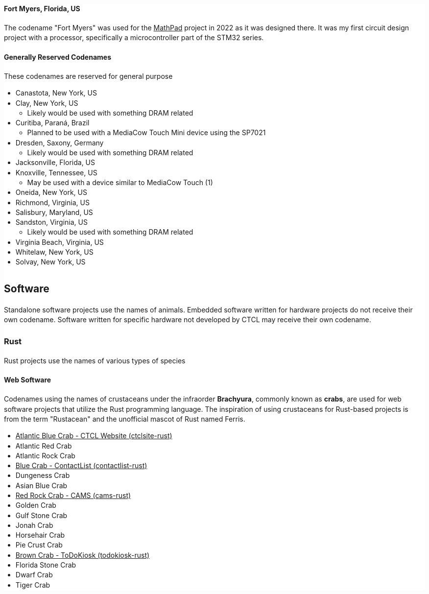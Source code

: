 #### Fort Myers, Florida, US
The codename "Fort Myers" was used for the [MathPad](../mathpad/) project in 2022 as it was designed there. It was my first circuit design project with a processor, specifically a microcontroller part of the STM32 series.

#### Generally Reserved Codenames

These codenames are reserved for general purpose

- Canastota, New York, US
- Clay, New York, US
  - Likely would be used with something DRAM related
- Curitiba, Paraná, Brazil
  - Planned to be used with a MediaCow Touch Mini device using the SP7021
- Dresden, Saxony, Germany
  - Likely would be used with something DRAM related
- Jacksonville, Florida, US
- Knoxville, Tennessee, US
  - May be used with a device similar to MediaCow Touch (1)
- Oneida, New York, US
- Richmond, Virginia, US
- Salisbury, Maryland, US
- Sandston, Virginia, US
  - Likely would be used with something DRAM related
- Virginia Beach, Virginia, US
- Whitelaw, New York, US
- Solvay, New York, US

## Software

Standalone software projects use the names of animals. Embedded software written for hardware projects do not receive their own codename. Software written for specific hardware not developed by CTCL may receive their own codename.

### Rust
Rust projects use the names of various types of species

#### Web Software

Codenames using the names of crustaceans under the infraorder **Brachyura**, commonly known as **crabs**, are used for web software projects that utilize the Rust programming language. The inspiration of using crustaceans for Rust-based projects is from the term "Rustacean" and the unofficial mascot of Rust named Ferris.

- [Atlantic Blue Crab - CTCL Website (ctclsite-rust)](../ctclsite/)
- Atlantic Red Crab
- Atlantic Rock Crab
- [Blue Crab - ContactList (contactlist-rust)](../contactlist/)
- Dungeness Crab
- Asian Blue Crab
- [Red Rock Crab - CAMS (cams-rust)](../cams/)
- Golden Crab
- Gulf Stone Crab
- Jonah Crab
- Horsehair Crab
- Pie Crust Crab
- [Brown Crab - ToDoKiosk (todokiosk-rust)](../todokiosk/)
- Florida Stone Crab
- Dwarf Crab
- Tiger Crab
